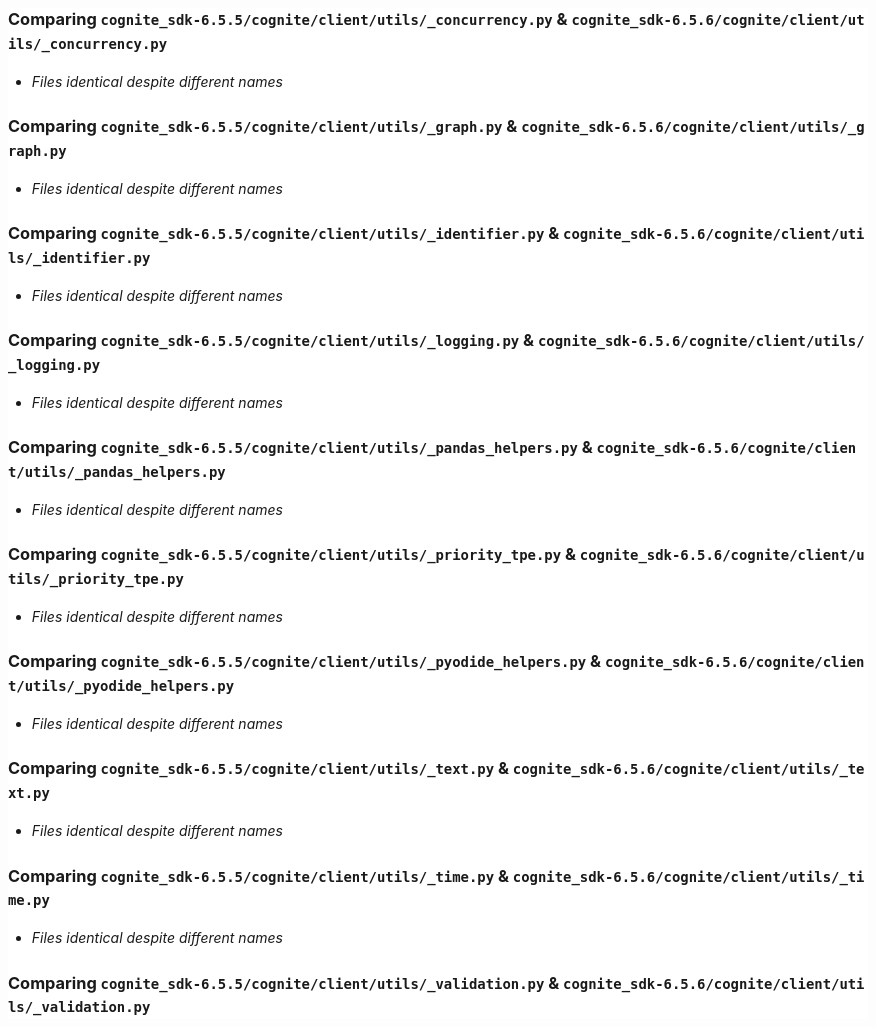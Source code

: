 ### Comparing `cognite_sdk-6.5.5/cognite/client/utils/_concurrency.py` & `cognite_sdk-6.5.6/cognite/client/utils/_concurrency.py`

 * *Files identical despite different names*

### Comparing `cognite_sdk-6.5.5/cognite/client/utils/_graph.py` & `cognite_sdk-6.5.6/cognite/client/utils/_graph.py`

 * *Files identical despite different names*

### Comparing `cognite_sdk-6.5.5/cognite/client/utils/_identifier.py` & `cognite_sdk-6.5.6/cognite/client/utils/_identifier.py`

 * *Files identical despite different names*

### Comparing `cognite_sdk-6.5.5/cognite/client/utils/_logging.py` & `cognite_sdk-6.5.6/cognite/client/utils/_logging.py`

 * *Files identical despite different names*

### Comparing `cognite_sdk-6.5.5/cognite/client/utils/_pandas_helpers.py` & `cognite_sdk-6.5.6/cognite/client/utils/_pandas_helpers.py`

 * *Files identical despite different names*

### Comparing `cognite_sdk-6.5.5/cognite/client/utils/_priority_tpe.py` & `cognite_sdk-6.5.6/cognite/client/utils/_priority_tpe.py`

 * *Files identical despite different names*

### Comparing `cognite_sdk-6.5.5/cognite/client/utils/_pyodide_helpers.py` & `cognite_sdk-6.5.6/cognite/client/utils/_pyodide_helpers.py`

 * *Files identical despite different names*

### Comparing `cognite_sdk-6.5.5/cognite/client/utils/_text.py` & `cognite_sdk-6.5.6/cognite/client/utils/_text.py`

 * *Files identical despite different names*

### Comparing `cognite_sdk-6.5.5/cognite/client/utils/_time.py` & `cognite_sdk-6.5.6/cognite/client/utils/_time.py`

 * *Files identical despite different names*

### Comparing `cognite_sdk-6.5.5/cognite/client/utils/_validation.py` & `cognite_sdk-6.5.6/cognite/client/utils/_validation.py`
